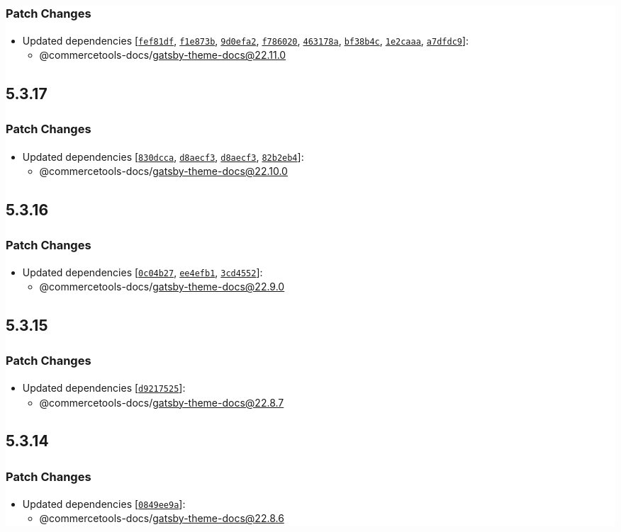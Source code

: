 ### Patch Changes

- Updated dependencies [[`fef81df`](https://github.com/commercetools/commercetools-docs-kit/commit/fef81dfdfc16153f42532870c88f9f631ac37c8f), [`f1e873b`](https://github.com/commercetools/commercetools-docs-kit/commit/f1e873bb431710b275d5baa8658474b7d1d530ff), [`9d0efa2`](https://github.com/commercetools/commercetools-docs-kit/commit/9d0efa27a22695704b91230f038bb8cb431b3b3d), [`f786020`](https://github.com/commercetools/commercetools-docs-kit/commit/f786020aafe0888d0568a1176bacc782f82824a3), [`463178a`](https://github.com/commercetools/commercetools-docs-kit/commit/463178a8e327305d7a630479c730e7220f60beb4), [`bf38b4c`](https://github.com/commercetools/commercetools-docs-kit/commit/bf38b4c87c57fa9c079a3a0e47f24648fd2aee82), [`1e2caaa`](https://github.com/commercetools/commercetools-docs-kit/commit/1e2caaa871138d761b08620f85e1e5721fd525a6), [`a7dfdc9`](https://github.com/commercetools/commercetools-docs-kit/commit/a7dfdc91b577a1343ee6102120ec1baa4eb871cb)]:
  - @commercetools-docs/gatsby-theme-docs@22.11.0

## 5.3.17

### Patch Changes

- Updated dependencies [[`830dcca`](https://github.com/commercetools/commercetools-docs-kit/commit/830dccac2201858eb493afe24d132b4bc035984f), [`d8aecf3`](https://github.com/commercetools/commercetools-docs-kit/commit/d8aecf34e0fd49d33977403e08b59f2419b2d9fa), [`d8aecf3`](https://github.com/commercetools/commercetools-docs-kit/commit/d8aecf34e0fd49d33977403e08b59f2419b2d9fa), [`82b2eb4`](https://github.com/commercetools/commercetools-docs-kit/commit/82b2eb447c12671e7627cf6433b9abdc83384ba8)]:
  - @commercetools-docs/gatsby-theme-docs@22.10.0

## 5.3.16

### Patch Changes

- Updated dependencies [[`0c04b27`](https://github.com/commercetools/commercetools-docs-kit/commit/0c04b27f62bde3c866f85c87bf96f6b879d22f1b), [`ee4efb1`](https://github.com/commercetools/commercetools-docs-kit/commit/ee4efb1abbba7a9c998214b931671939a4a89bd6), [`3cd4552`](https://github.com/commercetools/commercetools-docs-kit/commit/3cd4552b097723f962135b675f3c54aa3013c708)]:
  - @commercetools-docs/gatsby-theme-docs@22.9.0

## 5.3.15

### Patch Changes

- Updated dependencies [[`d9217525`](https://github.com/commercetools/commercetools-docs-kit/commit/d9217525dbfa7302385974737b0530aa9cff2927)]:
  - @commercetools-docs/gatsby-theme-docs@22.8.7

## 5.3.14

### Patch Changes

- Updated dependencies [[`0849ee9a`](https://github.com/commercetools/commercetools-docs-kit/commit/0849ee9a8b983514282c7b5aeecd8cebdd4b8570)]:
  - @commercetools-docs/gatsby-theme-docs@22.8.6
